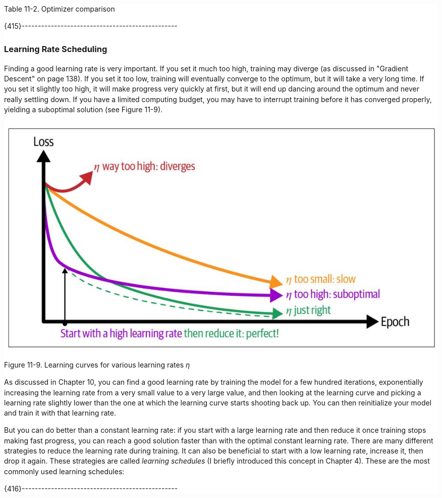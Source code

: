 Table 11-2. Optimizer comparison

{415}------------------------------------------------

### **Learning Rate Scheduling**

Finding a good learning rate is very important. If you set it much too high, training may diverge (as discussed in "Gradient Descent" on page 138). If you set it too low, training will eventually converge to the optimum, but it will take a very long time. If you set it slightly too high, it will make progress very quickly at first, but it will end up dancing around the optimum and never really settling down. If you have a limited computing budget, you may have to interrupt training before it has converged properly, yielding a suboptimal solution (see Figure 11-9).

![](img/_page_415_Figure_2.jpeg)

Figure 11-9. Learning curves for various learning rates  $\eta$ 

As discussed in Chapter 10, you can find a good learning rate by training the model for a few hundred iterations, exponentially increasing the learning rate from a very small value to a very large value, and then looking at the learning curve and picking a learning rate slightly lower than the one at which the learning curve starts shooting back up. You can then reinitialize your model and train it with that learning rate.

But you can do better than a constant learning rate: if you start with a large learning rate and then reduce it once training stops making fast progress, you can reach a good solution faster than with the optimal constant learning rate. There are many different strategies to reduce the learning rate during training. It can also be beneficial to start with a low learning rate, increase it, then drop it again. These strategies are called *learning schedules* (I briefly introduced this concept in Chapter 4). These are the most commonly used learning schedules:

{416}------------------------------------------------
